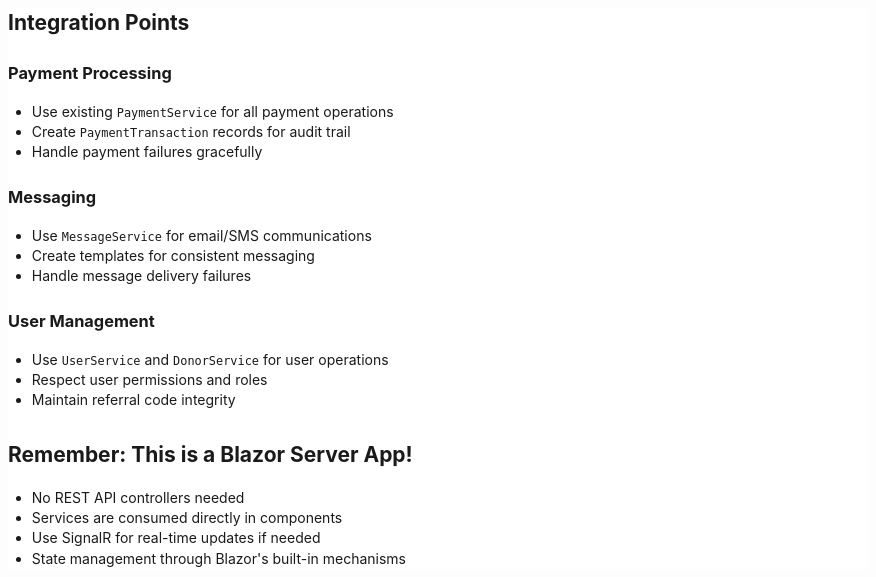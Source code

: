 ## Integration Points

### Payment Processing
- Use existing `PaymentService` for all payment operations
- Create `PaymentTransaction` records for audit trail
- Handle payment failures gracefully

### Messaging
- Use `MessageService` for email/SMS communications
- Create templates for consistent messaging
- Handle message delivery failures

### User Management
- Use `UserService` and `DonorService` for user operations
- Respect user permissions and roles
- Maintain referral code integrity

## Remember: This is a Blazor Server App!
- No REST API controllers needed
- Services are consumed directly in components
- Use SignalR for real-time updates if needed
- State management through Blazor's built-in mechanisms